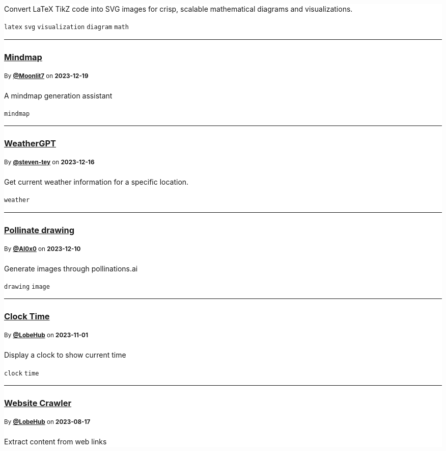 Convert LaTeX TikZ code into SVG images for crisp, scalable mathematical diagrams and visualizations.

`latex` `svg` `visualization` `diagram` `math`

---

### [Mindmap](https://lobechat.com/discover/plugin/moonlit-mind-map)

<sup>By **[@Moonlit7](https://github.com/Moonlit7/chat-plugin-mindmap)** on **2023-12-19**</sup>

A mindmap generation assistant

`mindmap`

---

### [WeatherGPT](https://lobechat.com/discover/plugin/WeatherGPT)

<sup>By **[@steven-tey](https://github.com/steven-tey/weathergpt)** on **2023-12-16**</sup>

Get current weather information for a specific location.

`weather`

---

### [Pollinate drawing](https://lobechat.com/discover/plugin/pollinations-drawing)

<sup>By **[@AI0x0](https://github.com/mushan0x0/lobe-pollinations-ai)** on **2023-12-10**</sup>

Generate images through pollinations.ai

`drawing` `image`

---

### [Clock Time](https://lobechat.com/discover/plugin/clock-time)

<sup>By **[@LobeHub](https://github.com/lobehub/chat-plugin-clock-time)** on **2023-11-01**</sup>

Display a clock to show current time

`clock` `time`

---

### [Website Crawler](https://lobechat.com/discover/plugin/website-crawler)

<sup>By **[@LobeHub](https://github.com/lobehub/chat-plugin-web-crawler)** on **2023-08-17**</sup>

Extract content from web links
